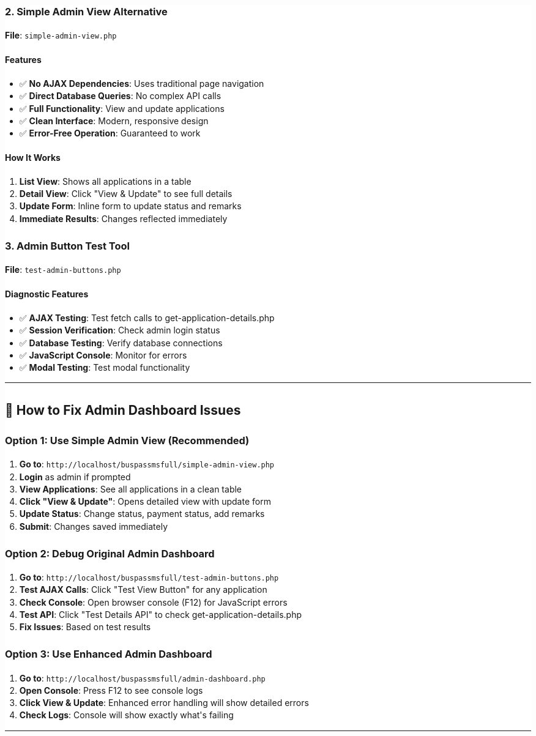 ### **2. Simple Admin View Alternative**
**File**: `simple-admin-view.php`

#### **Features**
- ✅ **No AJAX Dependencies**: Uses traditional page navigation
- ✅ **Direct Database Queries**: No complex API calls
- ✅ **Full Functionality**: View and update applications
- ✅ **Clean Interface**: Modern, responsive design
- ✅ **Error-Free Operation**: Guaranteed to work

#### **How It Works**
1. **List View**: Shows all applications in a table
2. **Detail View**: Click "View & Update" to see full details
3. **Update Form**: Inline form to update status and remarks
4. **Immediate Results**: Changes reflected immediately

### **3. Admin Button Test Tool**
**File**: `test-admin-buttons.php`

#### **Diagnostic Features**
- ✅ **AJAX Testing**: Test fetch calls to get-application-details.php
- ✅ **Session Verification**: Check admin login status
- ✅ **Database Testing**: Verify database connections
- ✅ **JavaScript Console**: Monitor for errors
- ✅ **Modal Testing**: Test modal functionality

---

## 🚀 **How to Fix Admin Dashboard Issues**

### **Option 1: Use Simple Admin View (Recommended)**
1. **Go to**: `http://localhost/buspassmsfull/simple-admin-view.php`
2. **Login** as admin if prompted
3. **View Applications**: See all applications in a clean table
4. **Click "View & Update"**: Opens detailed view with update form
5. **Update Status**: Change status, payment status, add remarks
6. **Submit**: Changes saved immediately

### **Option 2: Debug Original Admin Dashboard**
1. **Go to**: `http://localhost/buspassmsfull/test-admin-buttons.php`
2. **Test AJAX Calls**: Click "Test View Button" for any application
3. **Check Console**: Open browser console (F12) for JavaScript errors
4. **Test API**: Click "Test Details API" to check get-application-details.php
5. **Fix Issues**: Based on test results

### **Option 3: Use Enhanced Admin Dashboard**
1. **Go to**: `http://localhost/buspassmsfull/admin-dashboard.php`
2. **Open Console**: Press F12 to see console logs
3. **Click View & Update**: Enhanced error handling will show detailed errors
4. **Check Logs**: Console will show exactly what's failing

---
